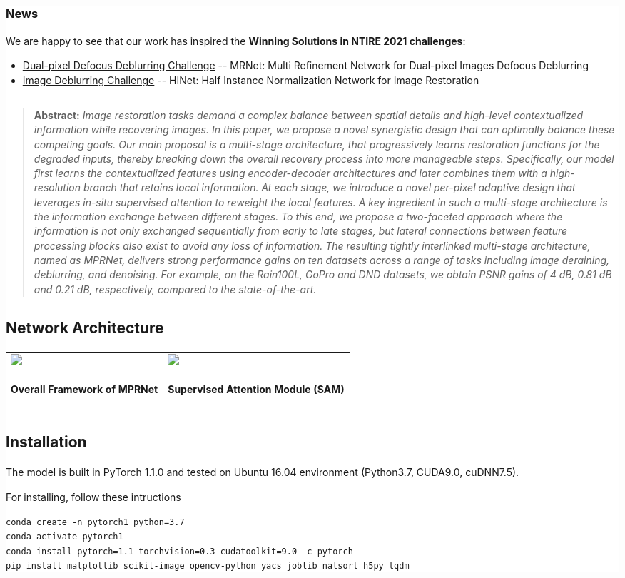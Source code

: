 ### News

We are happy to see that our work has inspired the **Winning Solutions in NTIRE 2021 challenges**:
- [Dual-pixel Defocus Deblurring Challenge](https://openaccess.thecvf.com/content/CVPR2021W/NTIRE/papers/Abuolaim_NTIRE_2021_Challenge_for_Defocus_Deblurring_Using_Dual-Pixel_Images_Methods_CVPRW_2021_paper.pdf) -- MRNet: Multi Refinement Network for Dual-pixel Images Defocus Deblurring
- [Image Deblurring Challenge](https://openaccess.thecvf.com/content/CVPR2021W/NTIRE/papers/Nah_NTIRE_2021_Challenge_on_Image_Deblurring_CVPRW_2021_paper.pdf) -- HINet: Half Instance Normalization Network for Image Restoration

<hr />

> **Abstract:** *Image restoration tasks demand a complex balance between spatial details and high-level contextualized information while recovering images. In this paper, we propose a novel synergistic design that can optimally balance these competing goals. Our main proposal is a multi-stage architecture, that progressively learns restoration functions for the degraded inputs, thereby breaking down the overall recovery process into more manageable steps. Specifically, our model first learns the contextualized features using encoder-decoder architectures and later combines them with a high-resolution branch that retains local information. At each stage, we introduce a novel per-pixel adaptive design that leverages in-situ supervised attention to reweight the local features. A key ingredient in such a multi-stage architecture is the information exchange between different stages. To this end, we propose a two-faceted approach where the information is not only exchanged sequentially from early to late stages, but lateral connections between feature processing blocks also exist to avoid any loss of information. The resulting tightly interlinked multi-stage architecture, named as MPRNet, delivers strong performance gains on ten datasets across a range of tasks including image deraining, deblurring, and denoising. For example, on the Rain100L, GoPro and DND datasets, we obtain PSNR gains of 4 dB, 0.81 dB and 0.21 dB, respectively, compared to the state-of-the-art.* 

## Network Architecture
<table>
  <tr>
    <td> <img src = "https://i.imgur.com/69c0pQv.png" width="500"> </td>
    <td> <img src = "https://i.imgur.com/JJAKXOi.png" width="400"> </td>
  </tr>
  <tr>
    <td><p align="center"><b>Overall Framework of MPRNet</b></p></td>
    <td><p align="center"> <b>Supervised Attention Module (SAM)</b></p></td>
  </tr>
</table>

## Installation
The model is built in PyTorch 1.1.0 and tested on Ubuntu 16.04 environment (Python3.7, CUDA9.0, cuDNN7.5).

For installing, follow these intructions
```
conda create -n pytorch1 python=3.7
conda activate pytorch1
conda install pytorch=1.1 torchvision=0.3 cudatoolkit=9.0 -c pytorch
pip install matplotlib scikit-image opencv-python yacs joblib natsort h5py tqdm
```
